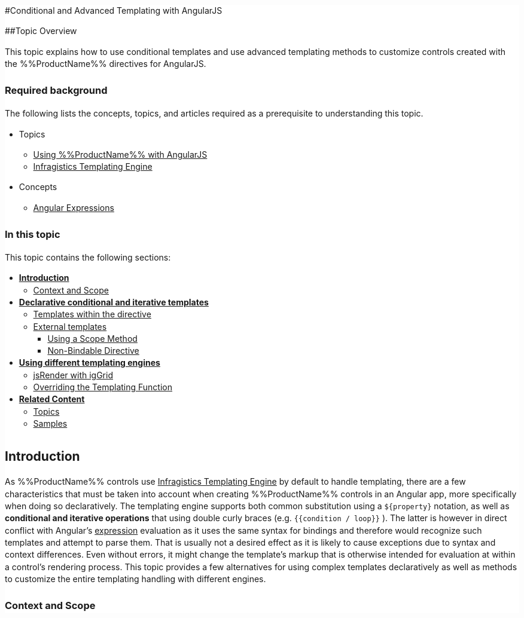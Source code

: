 ﻿
#Conditional and Advanced Templating with AngularJS

##Topic Overview

This topic explains how to use conditional templates and use advanced templating methods to customize controls created with the %%ProductName%% directives for AngularJS.

### Required background

The following lists the concepts, topics, and articles required as a prerequisite to understanding this topic.

-   Topics
    -   [Using %%ProductName%% with AngularJS](Using-Ignite-UI-with-AngularJS.html)
    -   [Infragistics Templating Engine](igTemplating-Overview.html)

-   Concepts
    -   [Angular Expressions](https://docs.angularjs.org/guide/expression)

### In this topic

This topic contains the following sections:

-   [**Introduction**](#introduction)
    -   [Context and Scope](#context-and-scope)
-   [**Declarative conditional and iterative templates**](#declarative-templates)
    -   [Templates within the directive](#templates-within-directive)
    -   [External templates](#external-templates)
        -   [Using a Scope Method](#scope-method)
        -   [Non-Bindable Directive](#non-bindable-directive)
-   [**Using different templating engines**](#different-templating-engines)
    -   [jsRender with igGrid](#jsrender-grid)
    -   [Overriding the Templating Function](#overriding-templating)
-   [**Related Content**](#related-content)
    -   [Topics](#topics)
    -   [Samples](#samples)

## <a id="introduction"></a>Introduction

As %%ProductName%% controls use [Infragistics Templating Engine](igTemplating-Overview.html) by default to handle templating, there are a few characteristics that must be taken into account when creating %%ProductName%% controls in an Angular app, more specifically when doing so declaratively. The templating engine supports both common substitution using a `${property}` notation, as well as **conditional and iterative operations** that using double curly braces (e.g. `{{condition / loop}}` ). The latter is however in direct conflict with Angular’s [expression](https://docs.angularjs.org/guide/expression) evaluation as it uses the same syntax for bindings and therefore would recognize such templates and attempt to parse them. That is usually not a desired effect as it is likely to cause exceptions due to syntax and context differences. Even without errors, it might change the template’s markup that is otherwise intended for evaluation at within a control’s rendering process. This topic provides a few alternatives for using complex templates declaratively as well as methods to customize the entire templating handling with different engines.

### <a id="context-and-scope"></a>Context and Scope
